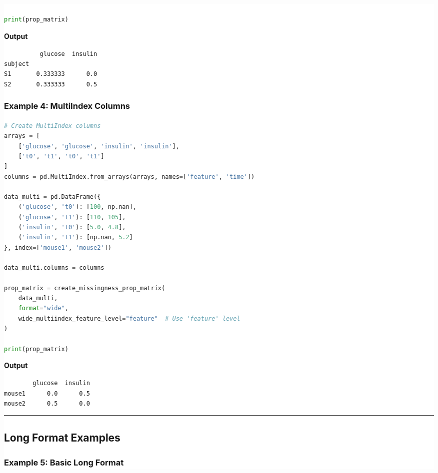 ```python

print(prop_matrix)
```

**Output**

```
          glucose  insulin
subject                   
S1       0.333333      0.0
S2       0.333333      0.5
```

### Example 4: MultiIndex Columns

```python
# Create MultiIndex columns
arrays = [
    ['glucose', 'glucose', 'insulin', 'insulin'],
    ['t0', 't1', 't0', 't1']
]
columns = pd.MultiIndex.from_arrays(arrays, names=['feature', 'time'])

data_multi = pd.DataFrame({
    ('glucose', 't0'): [100, np.nan],
    ('glucose', 't1'): [110, 105],
    ('insulin', 't0'): [5.0, 4.8],
    ('insulin', 't1'): [np.nan, 5.2]
}, index=['mouse1', 'mouse2'])

data_multi.columns = columns

prop_matrix = create_missingness_prop_matrix(
    data_multi,
    format="wide",
    wide_multiindex_feature_level="feature"  # Use 'feature' level
)

print(prop_matrix)
```

**Output**

```
        glucose  insulin
mouse1      0.0      0.5
mouse2      0.5      0.0
```

---

## Long Format Examples

### Example 5: Basic Long Format
